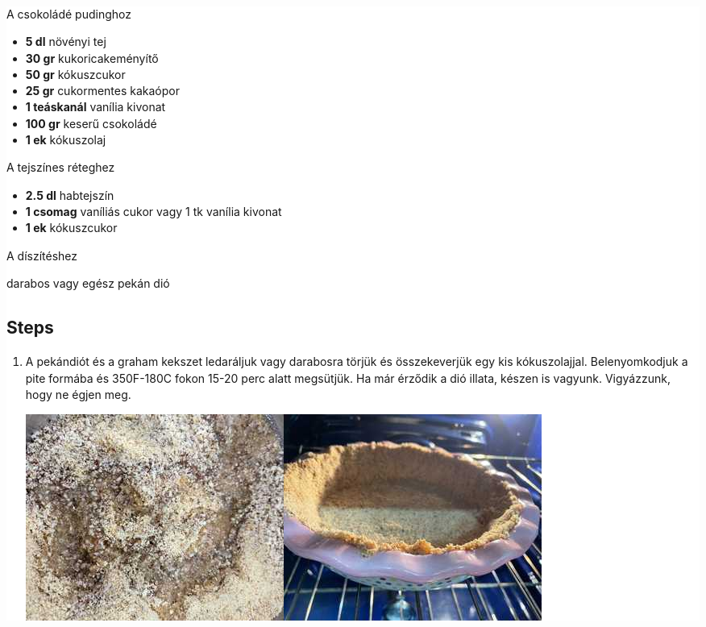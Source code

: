 A csokoládé pudinghoz
* **5 dl** növényi tej
* **30 gr** kukoricakeményítő
* **50 gr** kókuszcukor
* **25 gr** cukormentes kakaópor
* **1 teáskanál** vanília kivonat
* **100 gr** keserű csokoládé
* **1 ek** kókuszolaj

A tejszínes réteghez
* **2.5 dl** habtejszín
* **1 csomag** vaníliás cukor vagy 1 tk vanília kivonat
* **1 ek** kókuszcukor

A díszítéshez

darabos vagy egész pekán dió

## Steps

1. A pekándiót és a graham kekszet ledaráljuk vagy darabosra törjük és összekeverjük egy kis kókuszolajjal. Belenyomkodjuk a pite formába és 350F-180C fokon 15-20 perc alatt megsütjük. Ha már érződik a dió illata, készen is vagyunk. Vigyázzunk, hogy ne égjen meg.
 
    <p><img width="320" height="256" align="left" src="/img/full/cc740453de3cba45ecc163bab1bfb210a9cec915.jpg"/></p><p><img width="320" height="256" align="left" src="/img/full/a0ae73eca6bfa9acbc33e4df31fe6e8c6fe3421a.jpg"/></p><div style="clear: both"/>
